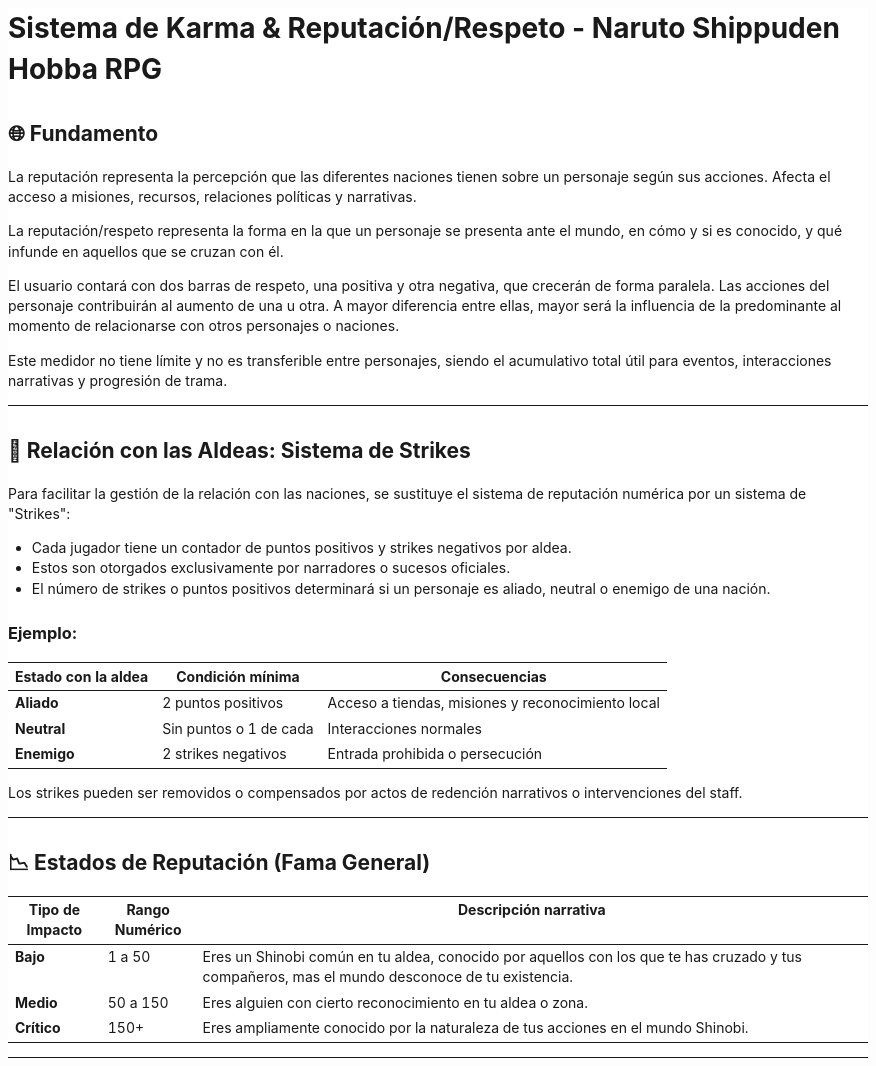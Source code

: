 # Sistema de Karma & Reputación/Respeto - Naruto Shippuden Hobba RPG

## 🌐 Fundamento
La reputación representa la percepción que las diferentes naciones tienen sobre un personaje según sus acciones. Afecta el acceso a misiones, recursos, relaciones políticas y narrativas.

La reputación/respeto representa la forma en la que un personaje se presenta ante el mundo, en cómo y si es conocido, y qué infunde en aquellos que se cruzan con él.

El usuario contará con dos barras de respeto, una positiva y otra negativa, que crecerán de forma paralela. Las acciones del personaje contribuirán al aumento de una u otra. A mayor diferencia entre ellas, mayor será la influencia de la predominante al momento de relacionarse con otros personajes o naciones.

Este medidor no tiene límite y no es transferible entre personajes, siendo el acumulativo total útil para eventos, interacciones narrativas y progresión de trama.

---

## 🏯 Relación con las Aldeas: Sistema de Strikes
Para facilitar la gestión de la relación con las naciones, se sustituye el sistema de reputación numérica por un sistema de "Strikes":

- Cada jugador tiene un contador de puntos positivos y strikes negativos por aldea.
- Estos son otorgados exclusivamente por narradores o sucesos oficiales.
- El número de strikes o puntos positivos determinará si un personaje es aliado, neutral o enemigo de una nación.

### Ejemplo:
| Estado con la aldea | Condición mínima | Consecuencias |
|----------------------|------------------|---------------|
| **Aliado**          | 2 puntos positivos | Acceso a tiendas, misiones y reconocimiento local |
| **Neutral**         | Sin puntos o 1 de cada | Interacciones normales |
| **Enemigo**         | 2 strikes negativos | Entrada prohibida o persecución |

Los strikes pueden ser removidos o compensados por actos de redención narrativos o intervenciones del staff.

---

## 📉 Estados de Reputación (Fama General)
| Tipo de Impacto | Rango Numérico | Descripción narrativa |
|-----------------|----------------|-----------------------|
| **Bajo**       | 1 a 50         | Eres un Shinobi común en tu aldea, conocido por aquellos con los que te has cruzado y tus compañeros, mas el mundo desconoce de tu existencia. |
| **Medio**      | 50 a 150       | Eres alguien con cierto reconocimiento en tu aldea o zona. |
| **Crítico**    | 150+           | Eres ampliamente conocido por la naturaleza de tus acciones en el mundo Shinobi. |

---